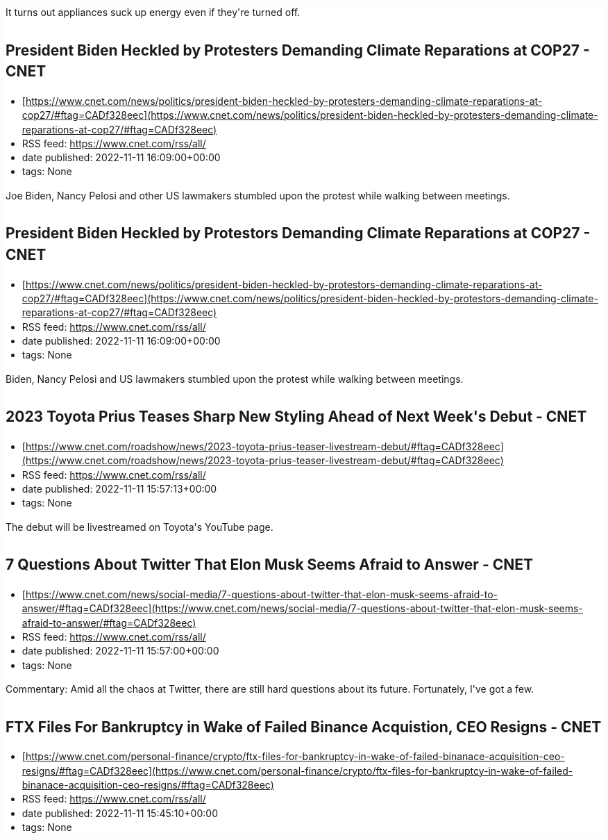 It turns out appliances suck up energy even if they're turned off.

## President Biden Heckled by Protesters Demanding Climate Reparations at COP27     - CNET
 - [https://www.cnet.com/news/politics/president-biden-heckled-by-protesters-demanding-climate-reparations-at-cop27/#ftag=CADf328eec](https://www.cnet.com/news/politics/president-biden-heckled-by-protesters-demanding-climate-reparations-at-cop27/#ftag=CADf328eec)
 - RSS feed: https://www.cnet.com/rss/all/
 - date published: 2022-11-11 16:09:00+00:00
 - tags: None

Joe Biden, Nancy Pelosi and other US lawmakers stumbled upon the protest while walking between meetings.

## President Biden Heckled by Protestors Demanding Climate Reparations at COP27     - CNET
 - [https://www.cnet.com/news/politics/president-biden-heckled-by-protestors-demanding-climate-reparations-at-cop27/#ftag=CADf328eec](https://www.cnet.com/news/politics/president-biden-heckled-by-protestors-demanding-climate-reparations-at-cop27/#ftag=CADf328eec)
 - RSS feed: https://www.cnet.com/rss/all/
 - date published: 2022-11-11 16:09:00+00:00
 - tags: None

Biden, Nancy Pelosi and US lawmakers stumbled upon the protest while walking between meetings.

## 2023 Toyota Prius Teases Sharp New Styling Ahead of Next Week's Debut     - CNET
 - [https://www.cnet.com/roadshow/news/2023-toyota-prius-teaser-livestream-debut/#ftag=CADf328eec](https://www.cnet.com/roadshow/news/2023-toyota-prius-teaser-livestream-debut/#ftag=CADf328eec)
 - RSS feed: https://www.cnet.com/rss/all/
 - date published: 2022-11-11 15:57:13+00:00
 - tags: None

The debut will be livestreamed on Toyota's YouTube page.

## 7 Questions About Twitter That Elon Musk Seems Afraid to Answer     - CNET
 - [https://www.cnet.com/news/social-media/7-questions-about-twitter-that-elon-musk-seems-afraid-to-answer/#ftag=CADf328eec](https://www.cnet.com/news/social-media/7-questions-about-twitter-that-elon-musk-seems-afraid-to-answer/#ftag=CADf328eec)
 - RSS feed: https://www.cnet.com/rss/all/
 - date published: 2022-11-11 15:57:00+00:00
 - tags: None

Commentary: Amid all the chaos at Twitter, there are still hard questions about its future. Fortunately, I've got a few.

## FTX Files For Bankruptcy in Wake of Failed Binance Acquistion, CEO Resigns     - CNET
 - [https://www.cnet.com/personal-finance/crypto/ftx-files-for-bankruptcy-in-wake-of-failed-binanace-acquisition-ceo-resigns/#ftag=CADf328eec](https://www.cnet.com/personal-finance/crypto/ftx-files-for-bankruptcy-in-wake-of-failed-binanace-acquisition-ceo-resigns/#ftag=CADf328eec)
 - RSS feed: https://www.cnet.com/rss/all/
 - date published: 2022-11-11 15:45:10+00:00
 - tags: None
